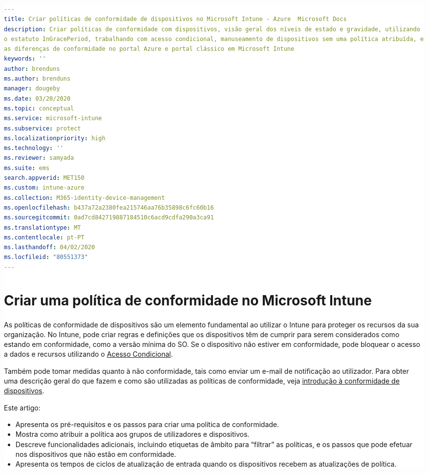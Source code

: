 ```yaml
---
title: Criar políticas de conformidade de dispositivos no Microsoft Intune - Azure  Microsoft Docs
description: Criar políticas de conformidade com dispositivos, visão geral dos níveis de estado e gravidade, utilizando o estatuto InGracePeriod, trabalhando com acesso condicional, manuseamento de dispositivos sem uma política atribuída, e as diferenças de conformidade no portal Azure e portal clássico em Microsoft Intune
keywords: ''
author: brenduns
ms.author: brenduns
manager: dougeby
ms.date: 03/20/2020
ms.topic: conceptual
ms.service: microsoft-intune
ms.subservice: protect
ms.localizationpriority: high
ms.technology: ''
ms.reviewer: samyada
ms.suite: ems
search.appverid: MET150
ms.custom: intune-azure
ms.collection: M365-identity-device-management
ms.openlocfilehash: b437a72a2380fea215746aa76b35898c6fc60b16
ms.sourcegitcommit: 0ad7cd842719887184510c6acd9cdfa290a3ca91
ms.translationtype: MT
ms.contentlocale: pt-PT
ms.lasthandoff: 04/02/2020
ms.locfileid: "80551373"
---
```

# <a name="create-a-compliance-policy-in-microsoft-intune"></a>Criar uma política de conformidade no Microsoft Intune

As políticas de conformidade de dispositivos são um elemento fundamental ao utilizar o Intune para proteger os recursos da sua organização. No Intune, pode criar regras e definições que os dispositivos têm de cumprir para serem considerados como estando em conformidade, como a versão mínima do SO. Se o dispositivo não estiver em conformidade, pode bloquear o acesso a dados e recursos utilizando o [Acesso Condicional](conditional-access.md).

Também pode tomar medidas quanto à não conformidade, tais como enviar um e-mail de notificação ao utilizador. Para obter uma descrição geral do que fazem e como são utilizadas as políticas de conformidade, veja [introdução à conformidade de dispositivos](device-compliance-get-started.md).

Este artigo:

- Apresenta os pré-requisitos e os passos para criar uma política de conformidade.
- Mostra como atribuir a política aos grupos de utilizadores e dispositivos.
- Descreve funcionalidades adicionais, incluindo etiquetas de âmbito para “filtrar” as políticas, e os passos que pode efetuar nos dispositivos que não estão em conformidade.
- Apresenta os tempos de ciclos de atualização de entrada quando os dispositivos recebem as atualizações de política.
